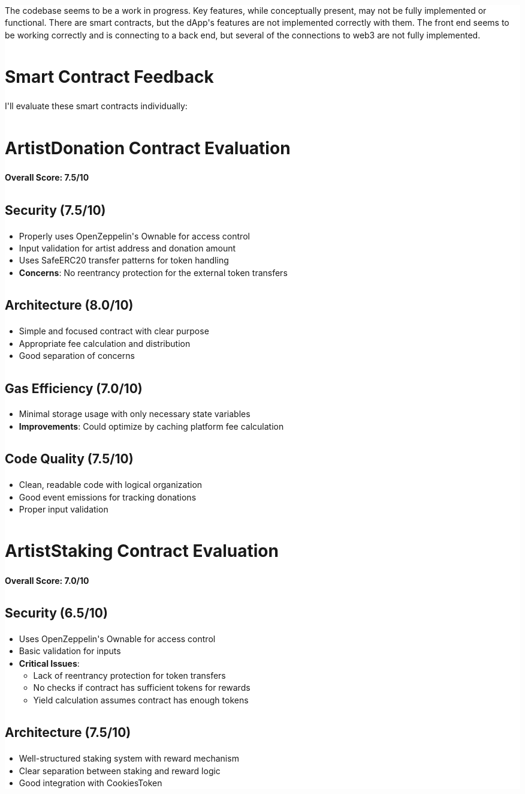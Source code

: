 The codebase seems to be a work in progress. Key features, while conceptually present, may not be fully implemented or functional. There are smart contracts, but the dApp's features are not implemented correctly with them. The front end seems to be working correctly and is connecting to a back end, but several of the connections to web3 are not fully implemented.


# Smart Contract Feedback

I'll evaluate these smart contracts individually:

# ArtistDonation Contract Evaluation

**Overall Score: 7.5/10**

## Security (7.5/10)
- Properly uses OpenZeppelin's Ownable for access control
- Input validation for artist address and donation amount
- Uses SafeERC20 transfer patterns for token handling
- **Concerns**: No reentrancy protection for the external token transfers

## Architecture (8.0/10)
- Simple and focused contract with clear purpose
- Appropriate fee calculation and distribution
- Good separation of concerns

## Gas Efficiency (7.0/10)
- Minimal storage usage with only necessary state variables
- **Improvements**: Could optimize by caching platform fee calculation

## Code Quality (7.5/10)
- Clean, readable code with logical organization
- Good event emissions for tracking donations
- Proper input validation

# ArtistStaking Contract Evaluation

**Overall Score: 7.0/10**

## Security (6.5/10)
- Uses OpenZeppelin's Ownable for access control
- Basic validation for inputs
- **Critical Issues**: 
  - Lack of reentrancy protection for token transfers
  - No checks if contract has sufficient tokens for rewards
  - Yield calculation assumes contract has enough tokens

## Architecture (7.5/10)
- Well-structured staking system with reward mechanism
- Clear separation between staking and reward logic
- Good integration with CookiesToken
